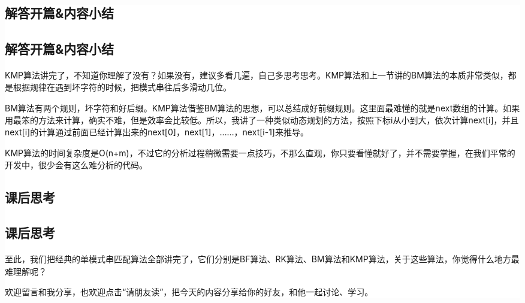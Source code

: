## 解答开篇&amp;内容小结
<h2>解答开篇&amp;内容小结</h2><p>KMP算法讲完了，不知道你理解了没有？如果没有，建议多看几遍，自己多思考思考。KMP算法和上一节讲的BM算法的本质非常类似，都是根据规律在遇到坏字符的时候，把模式串往后多滑动几位。</p><p>BM算法有两个规则，坏字符和好后缀。KMP算法借鉴BM算法的思想，可以总结成好前缀规则。这里面最难懂的就是next数组的计算。如果用最笨的方法来计算，确实不难，但是效率会比较低。所以，我讲了一种类似动态规划的方法，按照下标i从小到大，依次计算next[i]，并且next[i]的计算通过前面已经计算出来的next[0]，next[1]，……，next[i-1]来推导。</p><p>KMP算法的时间复杂度是O(n+m)，不过它的分析过程稍微需要一点技巧，不那么直观，你只要看懂就好了，并不需要掌握，在我们平常的开发中，很少会有这么难分析的代码。</p>

## 课后思考
<h2>课后思考</h2><p>至此，我们把经典的单模式串匹配算法全部讲完了，它们分别是BF算法、RK算法、BM算法和KMP算法，关于这些算法，你觉得什么地方最难理解呢？</p><p>欢迎留言和我分享，也欢迎点击“<span class="orange">请朋友读</span>”，把今天的内容分享给你的好友，和他一起讨论、学习。</p>